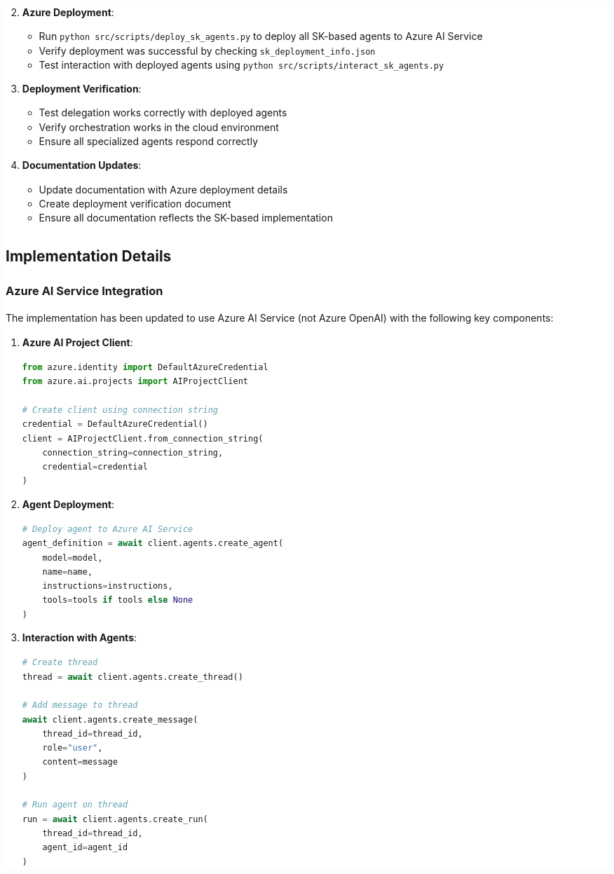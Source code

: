 2. **Azure Deployment**:
   - Run `python src/scripts/deploy_sk_agents.py` to deploy all SK-based agents to Azure AI Service
   - Verify deployment was successful by checking `sk_deployment_info.json`
   - Test interaction with deployed agents using `python src/scripts/interact_sk_agents.py`

2. **Deployment Verification**:
   - Test delegation works correctly with deployed agents
   - Verify orchestration works in the cloud environment
   - Ensure all specialized agents respond correctly

3. **Documentation Updates**:
   - Update documentation with Azure deployment details
   - Create deployment verification document
   - Ensure all documentation reflects the SK-based implementation

## Implementation Details

### Azure AI Service Integration

The implementation has been updated to use Azure AI Service (not Azure OpenAI) with the following key components:

1. **Azure AI Project Client**:
   ```python
   from azure.identity import DefaultAzureCredential
   from azure.ai.projects import AIProjectClient
   
   # Create client using connection string
   credential = DefaultAzureCredential()
   client = AIProjectClient.from_connection_string(
       connection_string=connection_string,
       credential=credential
   )
   ```

2. **Agent Deployment**:
   ```python
   # Deploy agent to Azure AI Service
   agent_definition = await client.agents.create_agent(
       model=model,
       name=name,
       instructions=instructions,
       tools=tools if tools else None
   )
   ```

3. **Interaction with Agents**:
   ```python
   # Create thread
   thread = await client.agents.create_thread()
   
   # Add message to thread
   await client.agents.create_message(
       thread_id=thread_id,
       role="user",
       content=message
   )
   
   # Run agent on thread
   run = await client.agents.create_run(
       thread_id=thread_id,
       agent_id=agent_id
   )
   ```
